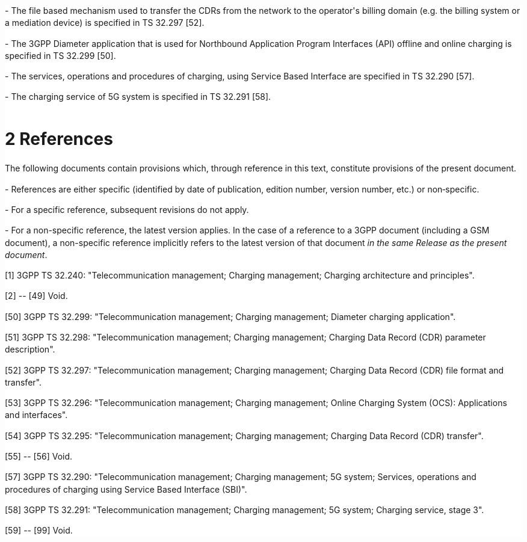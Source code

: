 \- The file based mechanism used to transfer the CDRs from the network
to the operator\'s billing domain (e.g. the billing system or a
mediation device) is specified in TS 32.297 \[52\].

\- The 3GPP Diameter application that is used for Northbound Application
Program Interfaces (API) offline and online charging is specified in TS
32.299 \[50\].

\- The services, operations and procedures of charging, using Service
Based Interface are specified in TS 32.290 \[57\].

\- The charging service of 5G system is specified in TS 32.291 \[58\].

2 References
============

The following documents contain provisions which, through reference in
this text, constitute provisions of the present document.

\- References are either specific (identified by date of publication,
edition number, version number, etc.) or non‑specific.

\- For a specific reference, subsequent revisions do not apply.

\- For a non-specific reference, the latest version applies. In the case
of a reference to a 3GPP document (including a GSM document), a
non-specific reference implicitly refers to the latest version of that
document *in the same Release as the present document*.

\[1\] 3GPP TS 32.240: \"Telecommunication management; Charging
management; Charging architecture and principles\".

\[2\] -- \[49\] Void.

\[50\] 3GPP TS 32.299: \"Telecommunication management; Charging
management; Diameter charging application\".

\[51\] 3GPP TS 32.298: \"Telecommunication management; Charging
management; Charging Data Record (CDR) parameter description\".

\[52\] 3GPP TS 32.297: \"Telecommunication management; Charging
management; Charging Data Record (CDR) file format and transfer\".

\[53\] 3GPP TS 32.296: \"Telecommunication management; Charging
management; Online Charging System (OCS): Applications and interfaces\".

\[54\] 3GPP TS 32.295: \"Telecommunication management; Charging
management; Charging Data Record (CDR) transfer\".

\[55\] -- \[56\] Void.

\[57\] 3GPP TS 32.290: \"Telecommunication management; Charging
management; 5G system; Services, operations and procedures of charging
using Service Based Interface (SBI)\".

\[58\] 3GPP TS 32.291: \"Telecommunication management; Charging
management; 5G system; Charging service, stage 3\".

\[59\] -- \[99\] Void.
